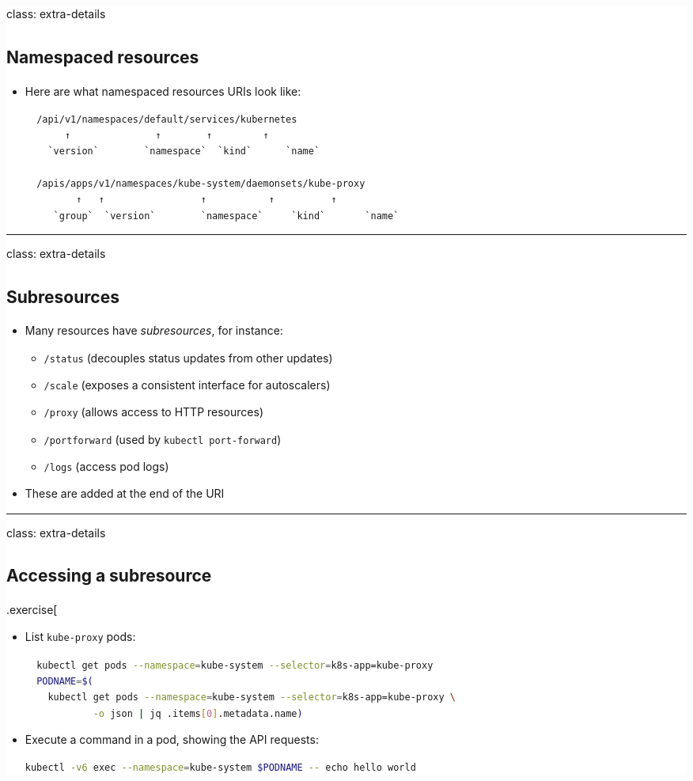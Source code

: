 
class: extra-details

## Namespaced resources

- Here are what namespaced resources URIs look like:

  ```
    /api/v1/namespaces/default/services/kubernetes
         ↑               ↑        ↑         ↑
      `version`        `namespace`  `kind`      `name`

    /apis/apps/v1/namespaces/kube-system/daemonsets/kube-proxy
           ↑   ↑                 ↑           ↑          ↑
       `group`  `version`        `namespace`     `kind`       `name`
  ```

---

class: extra-details

## Subresources

- Many resources have *subresources*, for instance:

  - `/status` (decouples status updates from other updates)

  - `/scale` (exposes a consistent interface for autoscalers)

  - `/proxy` (allows access to HTTP resources)

  - `/portforward` (used by `kubectl port-forward`)

  - `/logs` (access pod logs)

- These are added at the end of the URI

---

class: extra-details

## Accessing a subresource

.exercise[

- List `kube-proxy` pods:
  ```bash
    kubectl get pods --namespace=kube-system --selector=k8s-app=kube-proxy
    PODNAME=$(
      kubectl get pods --namespace=kube-system --selector=k8s-app=kube-proxy \
              -o json | jq .items[0].metadata.name)
  ```

- Execute a command in a pod, showing the API requests:
  ```bash
  kubectl -v6 exec --namespace=kube-system $PODNAME -- echo hello world
  ```
